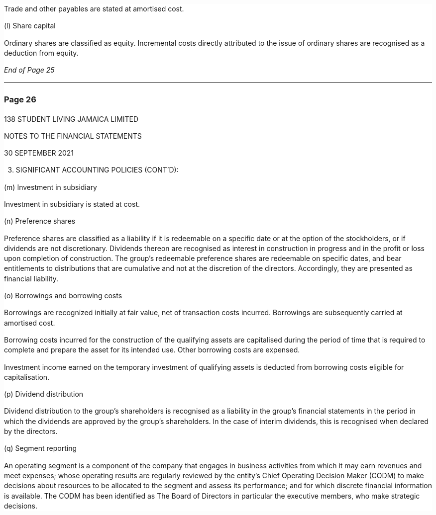 Trade and other payables are stated at amortised cost.

(l) Share capital

Ordinary shares are classified as equity. Incremental costs directly attributed to the issue of ordinary shares are recognised as a deduction from equity.

*End of Page 25*

---

### Page 26

138 STUDENT LIVING JAMAICA LIMITED

NOTES TO THE FINANCIAL STATEMENTS

30 SEPTEMBER 2021

3. SIGNIFICANT ACCOUNTING POLICIES (CONT’D):

(m) Investment in subsidiary

Investment in subsidiary is stated at cost.

(n) Preference shares

Preference shares are classified as a liability if it is redeemable on a specific date or at the option of the stockholders, or if dividends are not discretionary. Dividends thereon are recognised as interest in construction in progress and in the profit or loss upon completion of construction. The group’s redeemable preference shares are redeemable on specific dates, and bear entitlements to distributions that are cumulative and not at the discretion of the directors. Accordingly, they are presented as financial liability.

(o) Borrowings and borrowing costs

Borrowings are recognized initially at fair value, net of transaction costs incurred. Borrowings are subsequently carried at amortised cost.

Borrowing costs incurred for the construction of the qualifying assets are capitalised during the period of time that is required to complete and prepare the asset for its intended use. Other borrowing costs are expensed.

Investment income earned on the temporary investment of qualifying assets is deducted from borrowing costs eligible for capitalisation.

(p) Dividend distribution

Dividend distribution to the group’s shareholders is recognised as a liability in the group’s financial statements in the period in which the dividends are approved by the group’s shareholders. In the case of interim dividends, this is recognised when declared by the directors.

(q) Segment reporting

An operating segment is a component of the company that engages in business activities from which it may earn revenues and meet expenses; whose operating results are regularly reviewed by the entity’s Chief Operating Decision Maker (CODM) to make decisions about resources to be allocated to the segment and assess its performance; and for which discrete financial information is available. The CODM has been identified as The Board of Directors in particular the executive members, who make strategic decisions.
